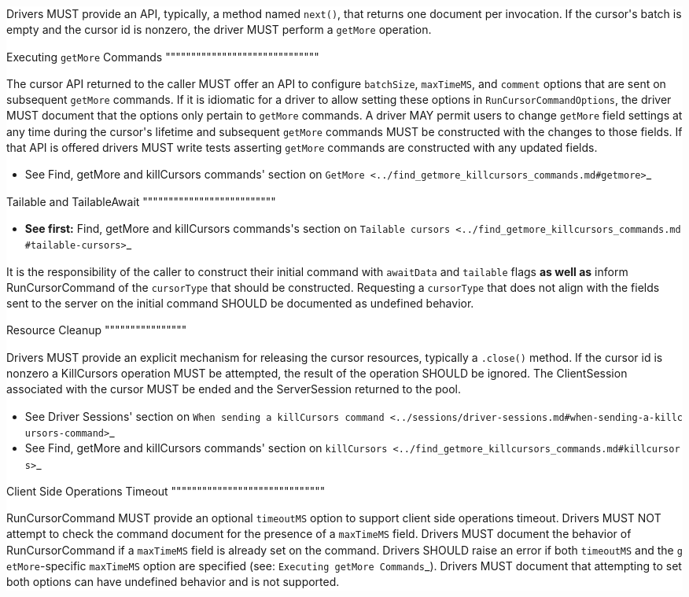 Drivers MUST provide an API, typically, a method named ``next()``, that returns one document per invocation.
If the cursor's batch is empty and the cursor id is nonzero, the driver MUST perform a ``getMore`` operation.

Executing ``getMore`` Commands
""""""""""""""""""""""""""""""

The cursor API returned to the caller MUST offer an API to configure ``batchSize``, ``maxTimeMS``, and ``comment`` options that are sent on subsequent ``getMore`` commands.
If it is idiomatic for a driver to allow setting these options in ``RunCursorCommandOptions``, the driver MUST document that the options only pertain to ``getMore`` commands.
A driver MAY permit users to change ``getMore`` field settings at any time during the cursor's lifetime and subsequent ``getMore`` commands MUST be constructed with the changes to those fields.
If that API is offered drivers MUST write tests asserting ``getMore`` commands are constructed with any updated fields.

* See Find, getMore and killCursors commands' section on `GetMore <../find_getmore_killcursors_commands.md#getmore>`_

Tailable and TailableAwait
""""""""""""""""""""""""""

* **See first:** Find, getMore and killCursors commands's section on `Tailable cursors <../find_getmore_killcursors_commands.md#tailable-cursors>`_

It is the responsibility of the caller to construct their initial command with ``awaitData`` and ``tailable`` flags **as well as** inform RunCursorCommand of the ``cursorType`` that should be constructed.
Requesting a ``cursorType`` that does not align with the fields sent to the server on the initial command SHOULD be documented as undefined behavior.

Resource Cleanup
""""""""""""""""

Drivers MUST provide an explicit mechanism for releasing the cursor resources, typically a ``.close()`` method.
If the cursor id is nonzero a KillCursors operation MUST be attempted, the result of the operation SHOULD be ignored.
The ClientSession associated with the cursor MUST be ended and the ServerSession returned to the pool.

* See Driver Sessions' section on `When sending a killCursors command <../sessions/driver-sessions.md#when-sending-a-killcursors-command>`_
* See Find, getMore and killCursors commands' section on `killCursors <../find_getmore_killcursors_commands.md#killcursors>`_

Client Side Operations Timeout
""""""""""""""""""""""""""""""

RunCursorCommand MUST provide an optional ``timeoutMS`` option to support client side operations timeout.
Drivers MUST NOT attempt to check the command document for the presence of a ``maxTimeMS`` field.
Drivers MUST document the behavior of RunCursorCommand if a ``maxTimeMS`` field is already set on the command.
Drivers SHOULD raise an error if both ``timeoutMS`` and the ``getMore``-specific ``maxTimeMS`` option are specified (see: `Executing getMore Commands`_).
Drivers MUST document that attempting to set both options can have undefined behavior and is not supported.
